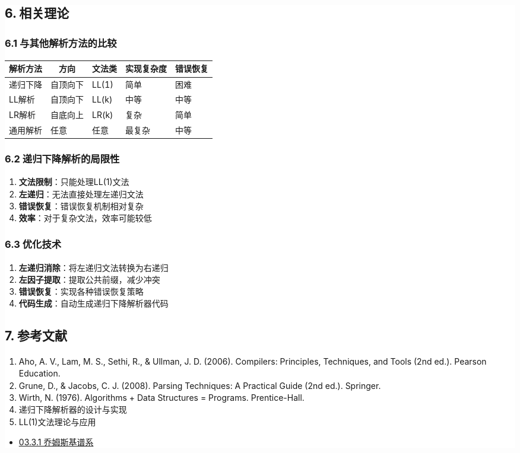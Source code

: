 ## 6. 相关理论

### 6.1 与其他解析方法的比较

| 解析方法 | 方向 | 文法类 | 实现复杂度 | 错误恢复 |
|---------|------|--------|-----------|---------|
| 递归下降 | 自顶向下 | LL(1) | 简单 | 困难 |
| LL解析 | 自顶向下 | LL(k) | 中等 | 中等 |
| LR解析 | 自底向上 | LR(k) | 复杂 | 简单 |
| 通用解析 | 任意 | 任意 | 最复杂 | 中等 |

### 6.2 递归下降解析的局限性

1. **文法限制**：只能处理LL(1)文法
2. **左递归**：无法直接处理左递归文法
3. **错误恢复**：错误恢复机制相对复杂
4. **效率**：对于复杂文法，效率可能较低

### 6.3 优化技术

1. **左递归消除**：将左递归文法转换为右递归
2. **左因子提取**：提取公共前缀，减少冲突
3. **错误恢复**：实现各种错误恢复策略
4. **代码生成**：自动生成递归下降解析器代码

## 7. 参考文献

1. Aho, A. V., Lam, M. S., Sethi, R., & Ullman, J. D. (2006). Compilers: Principles, Techniques, and Tools (2nd ed.). Pearson Education.
2. Grune, D., & Jacobs, C. J. (2008). Parsing Techniques: A Practical Guide (2nd ed.). Springer.
3. Wirth, N. (1976). Algorithms + Data Structures = Programs. Prentice-Hall.
4. 递归下降解析器的设计与实现
5. LL(1)文法理论与应用

- [03.3.1 乔姆斯基谱系](../03.3.1_乔姆斯基谱系.md)
